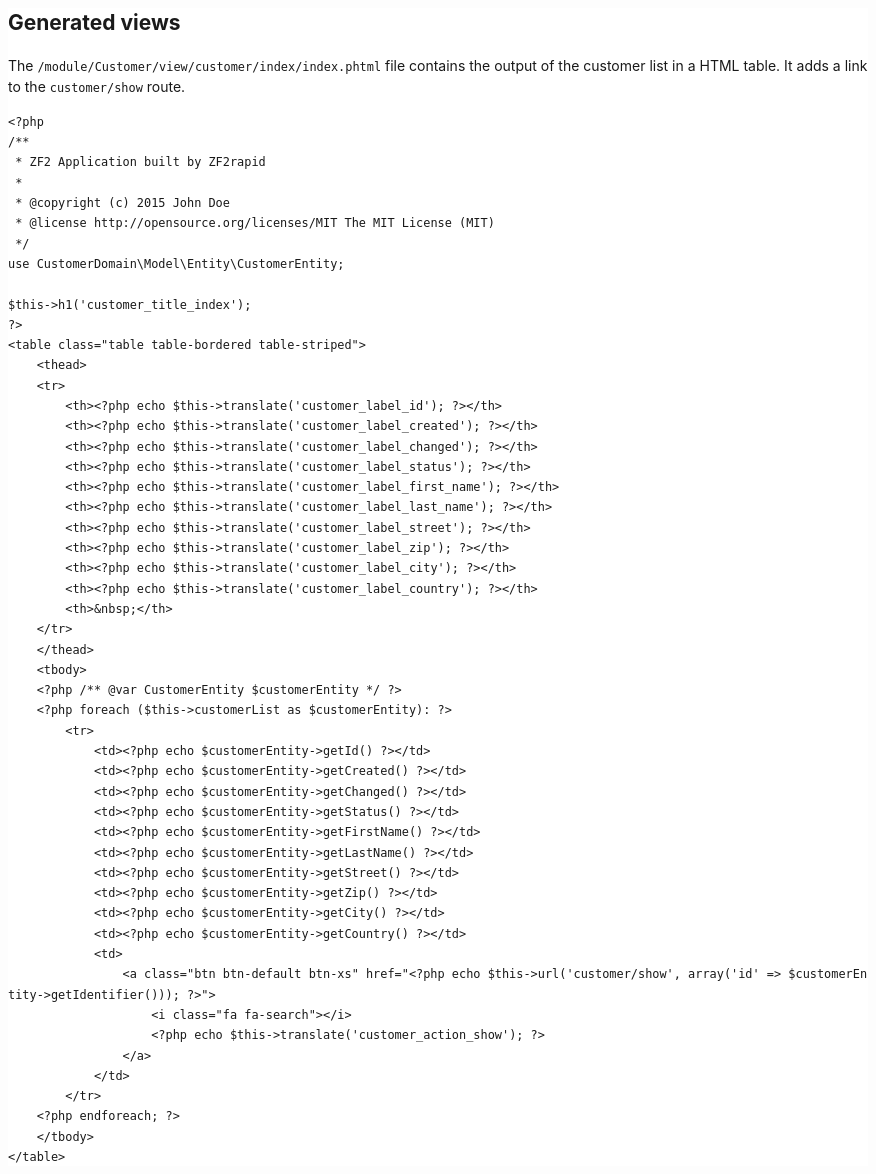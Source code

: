 ## Generated views

The `/module/Customer/view/customer/index/index.phtml` file contains the output of the 
customer list in a HTML table. It adds a link to the `customer/show` route.

    <?php
    /**
     * ZF2 Application built by ZF2rapid
     *
     * @copyright (c) 2015 John Doe
     * @license http://opensource.org/licenses/MIT The MIT License (MIT)
     */
    use CustomerDomain\Model\Entity\CustomerEntity;
    
    $this->h1('customer_title_index');
    ?>
    <table class="table table-bordered table-striped">
        <thead>
        <tr>
            <th><?php echo $this->translate('customer_label_id'); ?></th>
            <th><?php echo $this->translate('customer_label_created'); ?></th>
            <th><?php echo $this->translate('customer_label_changed'); ?></th>
            <th><?php echo $this->translate('customer_label_status'); ?></th>
            <th><?php echo $this->translate('customer_label_first_name'); ?></th>
            <th><?php echo $this->translate('customer_label_last_name'); ?></th>
            <th><?php echo $this->translate('customer_label_street'); ?></th>
            <th><?php echo $this->translate('customer_label_zip'); ?></th>
            <th><?php echo $this->translate('customer_label_city'); ?></th>
            <th><?php echo $this->translate('customer_label_country'); ?></th>
            <th>&nbsp;</th>
        </tr>
        </thead>
        <tbody>
        <?php /** @var CustomerEntity $customerEntity */ ?>
        <?php foreach ($this->customerList as $customerEntity): ?>
            <tr>
                <td><?php echo $customerEntity->getId() ?></td>
                <td><?php echo $customerEntity->getCreated() ?></td>
                <td><?php echo $customerEntity->getChanged() ?></td>
                <td><?php echo $customerEntity->getStatus() ?></td>
                <td><?php echo $customerEntity->getFirstName() ?></td>
                <td><?php echo $customerEntity->getLastName() ?></td>
                <td><?php echo $customerEntity->getStreet() ?></td>
                <td><?php echo $customerEntity->getZip() ?></td>
                <td><?php echo $customerEntity->getCity() ?></td>
                <td><?php echo $customerEntity->getCountry() ?></td>
                <td>
                    <a class="btn btn-default btn-xs" href="<?php echo $this->url('customer/show', array('id' => $customerEntity->getIdentifier())); ?>">
                        <i class="fa fa-search"></i>
                        <?php echo $this->translate('customer_action_show'); ?>
                    </a>
                </td>
            </tr>
        <?php endforeach; ?>
        </tbody>
    </table>
